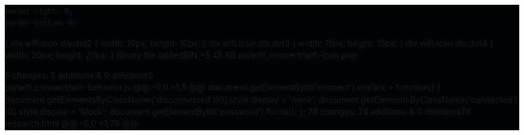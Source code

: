     border-right: 0;
    border-bottom: 0;
}
div.wifi.icon div.dot2 {
    width: 10px;
    height: 10px;
}
div.wifi.icon div.dot3 {
    width: 15px;
    height: 15px;
}
div.wifi.icon div.dot4 {
    width: 20px;
    height: 20px;
}
 Binary file addedBIN +5.45 KB 
ps/wifi_connect/wifi-icon.png

 5 changes: 5 additions & 0 deletions5  
ps/wifi_connect/win-behavior.js
@@ -0,0 +1,5 @@
document.getElementById('connect').onclick = function() {
    document.getElementsByClassName('disconnected')[0].style.display = 'none';
    document.getElementsByClassName('connected')[0].style.display = 'block';
    document.getElementById('password').focus();
};
 78 changes: 78 additions & 0 deletions78  
research.html
@@ -0,0 +1,78 @@
<head>
<title>Wifiphisher - Automated victim-customized phishing attacks against Wi-Fi clients</title>
<style>
    body { 
        background-color: #000405;
    }

    #content {
        font-family: monospace, prestige;
        width: 600px;
        padding: 5px 40px 20px 20px;
        font-size: 12px;
        background-color: white;
        text-align: left;
        border: 2px solid grey;
    }

    a {
        color: #006d91;
    }

    #menu {
        font-family: Arial, Helvetica, Sans-Serif;
        padding-top: 2em;
        padding-bottom: 0.1em;
        font-size: 22px;
        color: #006d91;
    }
